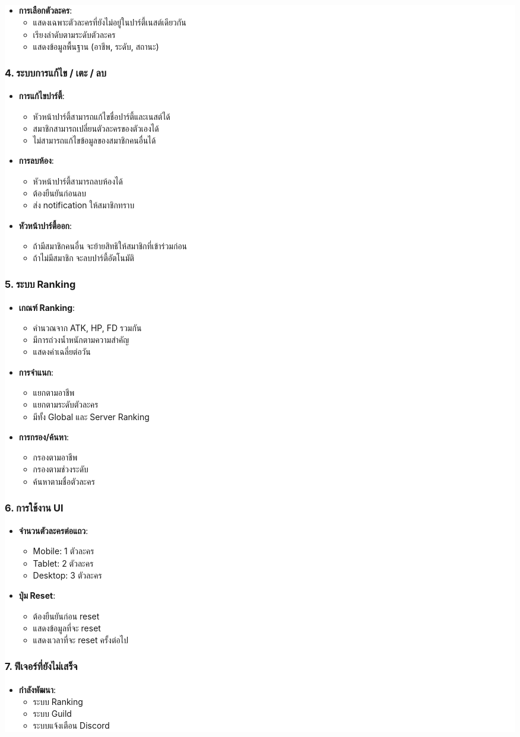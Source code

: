 - **การเลือกตัวละคร**:
  - แสดงเฉพาะตัวละครที่ยังไม่อยู่ในปาร์ตี้เนสต์เดียวกัน
  - เรียงลำดับตามระดับตัวละคร
  - แสดงข้อมูลพื้นฐาน (อาชีพ, ระดับ, สถานะ)

### 4. ระบบการแก้ไข / เตะ / ลบ
- **การแก้ไขปาร์ตี้**:
  - หัวหน้าปาร์ตี้สามารถแก้ไขชื่อปาร์ตี้และเนสต์ได้
  - สมาชิกสามารถเปลี่ยนตัวละครของตัวเองได้
  - ไม่สามารถแก้ไขข้อมูลของสมาชิกคนอื่นได้

- **การลบห้อง**:
  - หัวหน้าปาร์ตี้สามารถลบห้องได้
  - ต้องยืนยันก่อนลบ
  - ส่ง notification ให้สมาชิกทราบ

- **หัวหน้าปาร์ตี้ออก**:
  - ถ้ามีสมาชิกคนอื่น จะย้ายสิทธิให้สมาชิกที่เข้าร่วมก่อน
  - ถ้าไม่มีสมาชิก จะลบปาร์ตี้อัตโนมัติ

### 5. ระบบ Ranking
- **เกณฑ์ Ranking**:
  - คำนวณจาก ATK, HP, FD รวมกัน
  - มีการถ่วงน้ำหนักตามความสำคัญ
  - แสดงค่าเฉลี่ยต่อวัน

- **การจำแนก**:
  - แยกตามอาชีพ
  - แยกตามระดับตัวละคร
  - มีทั้ง Global และ Server Ranking

- **การกรอง/ค้นหา**:
  - กรองตามอาชีพ
  - กรองตามช่วงระดับ
  - ค้นหาตามชื่อตัวละคร

### 6. การใช้งาน UI
- **จำนวนตัวละครต่อแถว**:
  - Mobile: 1 ตัวละคร
  - Tablet: 2 ตัวละคร
  - Desktop: 3 ตัวละคร

- **ปุ่ม Reset**:
  - ต้องยืนยันก่อน reset
  - แสดงข้อมูลที่จะ reset
  - แสดงเวลาที่จะ reset ครั้งต่อไป

### 7. ฟีเจอร์ที่ยังไม่เสร็จ
- **กำลังพัฒนา**:
  - ระบบ Ranking
  - ระบบ Guild
  - ระบบแจ้งเตือน Discord

